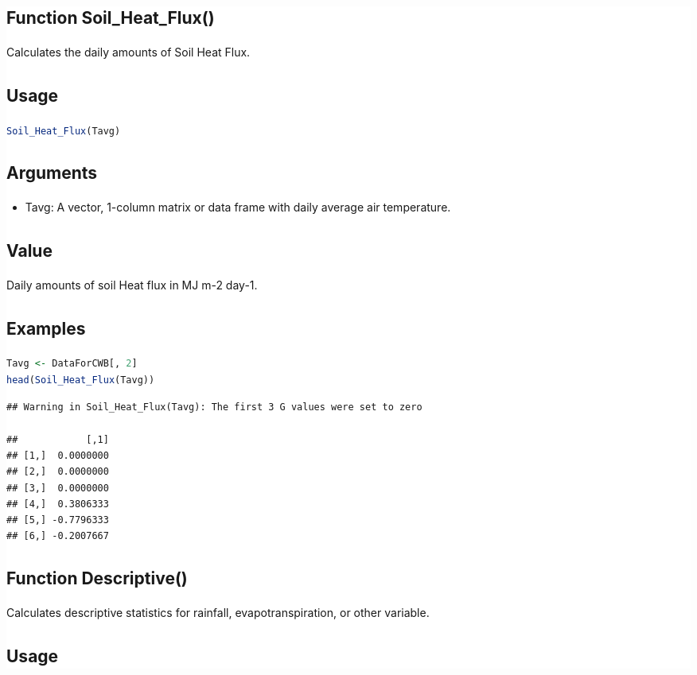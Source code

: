 ## Function Soil_Heat_Flux()

Calculates the daily amounts of Soil Heat Flux.

## Usage

``` r
Soil_Heat_Flux(Tavg) 
```

## Arguments

- Tavg: A vector, 1-column matrix or data frame with daily average air
  temperature.

## Value

Daily amounts of soil Heat flux in MJ m-2 day-1.

## Examples

``` r
Tavg <- DataForCWB[, 2]
head(Soil_Heat_Flux(Tavg))
```

    ## Warning in Soil_Heat_Flux(Tavg): The first 3 G values were set to zero

    ##            [,1]
    ## [1,]  0.0000000
    ## [2,]  0.0000000
    ## [3,]  0.0000000
    ## [4,]  0.3806333
    ## [5,] -0.7796333
    ## [6,] -0.2007667

## Function Descriptive()

Calculates descriptive statistics for rainfall, evapotranspiration, or
other variable.

## Usage
